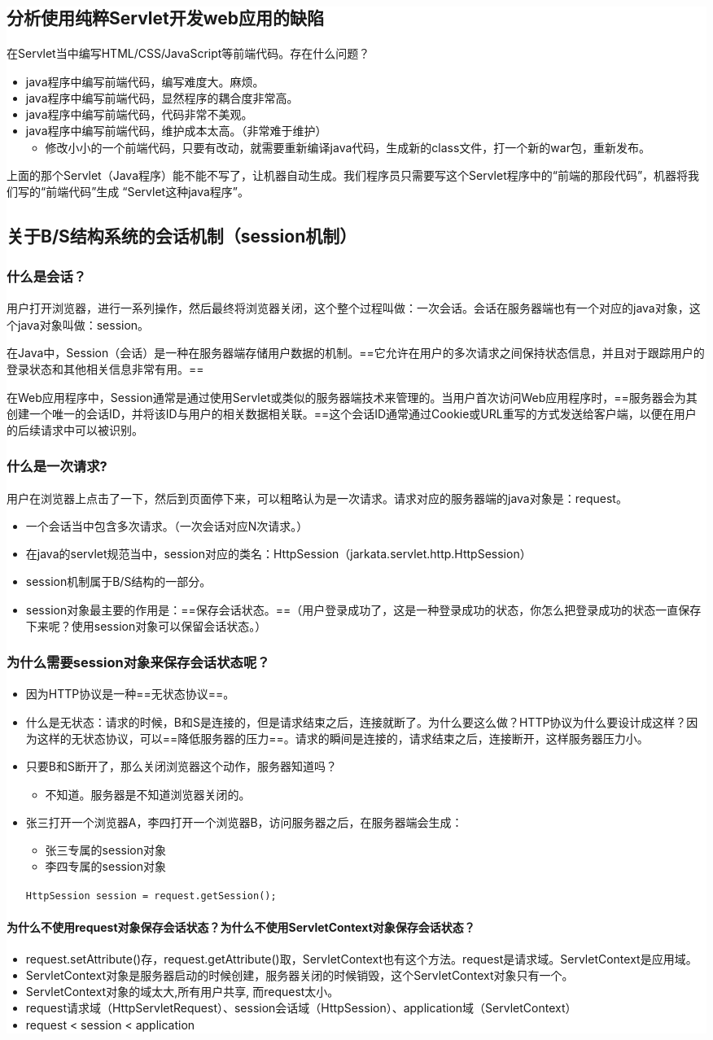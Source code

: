 ## 分析使用纯粹Servlet开发web应用的缺陷

在Servlet当中编写HTML/CSS/JavaScript等前端代码。存在什么问题？
- java程序中编写前端代码，编写难度大。麻烦。
- java程序中编写前端代码，显然程序的耦合度非常高。
- java程序中编写前端代码，代码非常不美观。
- java程序中编写前端代码，维护成本太高。（非常难于维护）
  - 修改小小的一个前端代码，只要有改动，就需要重新编译java代码，生成新的class文件，打一个新的war包，重新发布。

上面的那个Servlet（Java程序）能不能不写了，让机器自动生成。我们程序员只需要写这个Servlet程序中的“前端的那段代码”，机器将我们写的“前端代码”生成 “Servlet这种java程序”。

## 关于B/S结构系统的会话机制（session机制）

### 什么是会话？

用户打开浏览器，进行一系列操作，然后最终将浏览器关闭，这个整个过程叫做：一次会话。会话在服务器端也有一个对应的java对象，这个java对象叫做：session。


在Java中，Session（会话）是一种在服务器端存储用户数据的机制。==它允许在用户的多次请求之间保持状态信息，并且对于跟踪用户的登录状态和其他相关信息非常有用。==

在Web应用程序中，Session通常是通过使用Servlet或类似的服务器端技术来管理的。当用户首次访问Web应用程序时，==服务器会为其创建一个唯一的会话ID，并将该ID与用户的相关数据相关联。==这个会话ID通常通过Cookie或URL重写的方式发送给客户端，以便在用户的后续请求中可以被识别。

### 什么是一次请求?

用户在浏览器上点击了一下，然后到页面停下来，可以粗略认为是一次请求。请求对应的服务器端的java对象是：request。

- 一个会话当中包含多次请求。（一次会话对应N次请求。）

- 在java的servlet规范当中，session对应的类名：HttpSession（jarkata.servlet.http.HttpSession）

- session机制属于B/S结构的一部分。

- session对象最主要的作用是：==保存会话状态。==（用户登录成功了，这是一种登录成功的状态，你怎么把登录成功的状态一直保存下来呢？使用session对象可以保留会话状态。）


### 为什么需要session对象来保存会话状态呢？

- 因为HTTP协议是一种==无状态协议==。

- 什么是无状态：请求的时候，B和S是连接的，但是请求结束之后，连接就断了。为什么要这么做？HTTP协议为什么要设计成这样？因为这样的无状态协议，可以==降低服务器的压力==。请求的瞬间是连接的，请求结束之后，连接断开，这样服务器压力小。

- 只要B和S断开了，那么关闭浏览器这个动作，服务器知道吗？
  - 不知道。服务器是不知道浏览器关闭的。

- 张三打开一个浏览器A，李四打开一个浏览器B，访问服务器之后，在服务器端会生成：
  - 张三专属的session对象
  - 李四专属的session对象
  
  `HttpSession session = request.getSession();`

#### 为什么不使用request对象保存会话状态？为什么不使用ServletContext对象保存会话状态？

- request.setAttribute()存，request.getAttribute()取，ServletContext也有这个方法。request是请求域。ServletContext是应用域。
- ServletContext对象是服务器启动的时候创建，服务器关闭的时候销毁，这个ServletContext对象只有一个。
- ServletContext对象的域太大,所有用户共享, 而request太小。
- request请求域（HttpServletRequest）、session会话域（HttpSession）、application域（ServletContext）
- request < session < application
